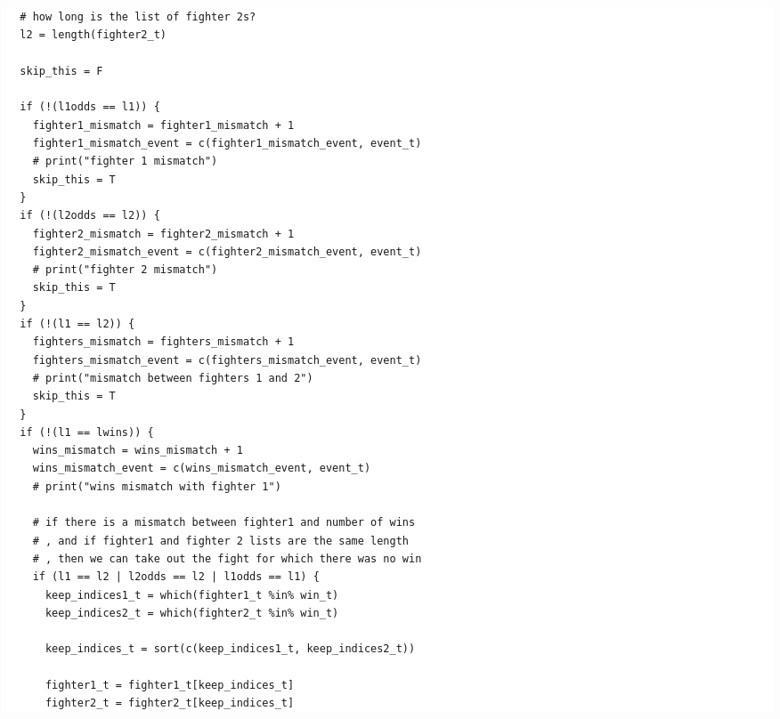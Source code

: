       # how long is the list of fighter 2s?
      l2 = length(fighter2_t)
      
      skip_this = F
      
      if (!(l1odds == l1)) {
        fighter1_mismatch = fighter1_mismatch + 1
        fighter1_mismatch_event = c(fighter1_mismatch_event, event_t)
        # print("fighter 1 mismatch")
        skip_this = T
      }
      if (!(l2odds == l2)) {
        fighter2_mismatch = fighter2_mismatch + 1
        fighter2_mismatch_event = c(fighter2_mismatch_event, event_t)
        # print("fighter 2 mismatch")
        skip_this = T
      }
      if (!(l1 == l2)) {
        fighters_mismatch = fighters_mismatch + 1
        fighters_mismatch_event = c(fighters_mismatch_event, event_t)
        # print("mismatch between fighters 1 and 2")
        skip_this = T
      }
      if (!(l1 == lwins)) {
        wins_mismatch = wins_mismatch + 1
        wins_mismatch_event = c(wins_mismatch_event, event_t)
        # print("wins mismatch with fighter 1")
        
        # if there is a mismatch between fighter1 and number of wins 
        # , and if fighter1 and fighter 2 lists are the same length
        # , then we can take out the fight for which there was no win
        if (l1 == l2 | l2odds == l2 | l1odds == l1) {
          keep_indices1_t = which(fighter1_t %in% win_t)
          keep_indices2_t = which(fighter2_t %in% win_t)
          
          keep_indices_t = sort(c(keep_indices1_t, keep_indices2_t))
          
          fighter1_t = fighter1_t[keep_indices_t]
          fighter2_t = fighter2_t[keep_indices_t]
          